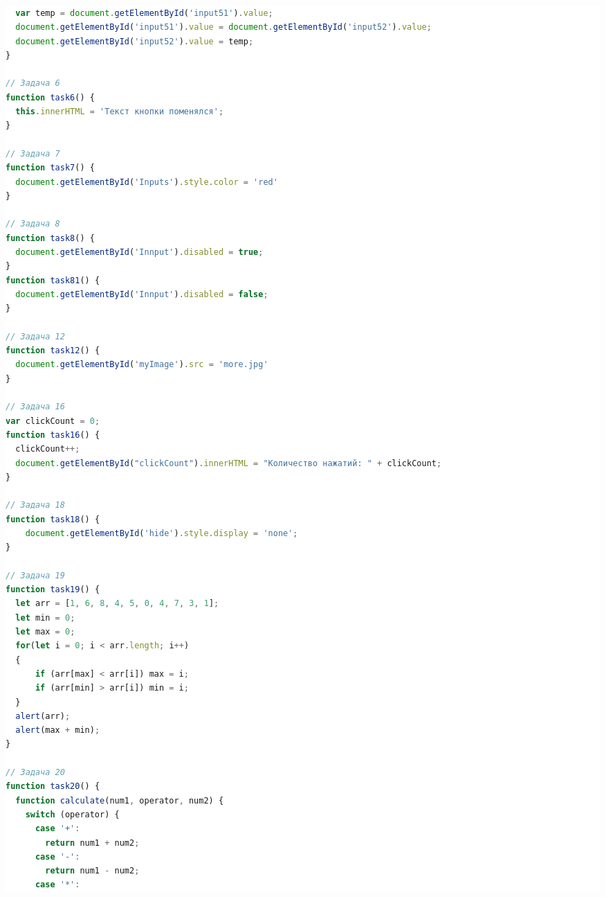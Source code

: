 ```js
  var temp = document.getElementById('input51').value; 
  document.getElementById('input51').value = document.getElementById('input52').value; 
  document.getElementById('input52').value = temp;
}

// Задача 6
function task6() {
  this.innerHTML = 'Текст кнопки поменялся';
}

// Задача 7
function task7() {
  document.getElementById('Inputs').style.color = 'red'
}

// Задача 8
function task8() {
  document.getElementById('Innput').disabled = true;
}
function task81() {
  document.getElementById('Innput').disabled = false;
}

// Задача 12
function task12() {
  document.getElementById('myImage').src = 'more.jpg'
}

// Задача 16
var clickCount = 0;
function task16() {
  clickCount++;
  document.getElementById("clickCount").innerHTML = "Количество нажатий: " + clickCount;
}

// Задача 18
function task18() {
    document.getElementById('hide').style.display = 'none';
}

// Задача 19
function task19() {
  let arr = [1, 6, 8, 4, 5, 0, 4, 7, 3, 1];
  let min = 0;
  let max = 0;
  for(let i = 0; i < arr.length; i++)
  {
      if (arr[max] < arr[i]) max = i;
      if (arr[min] > arr[i]) min = i;
  }
  alert(arr);
  alert(max + min);
}

// Задача 20
function task20() {
  function calculate(num1, operator, num2) {
    switch (operator) {
      case '+':
        return num1 + num2;
      case '-':
        return num1 - num2;
      case '*':
```